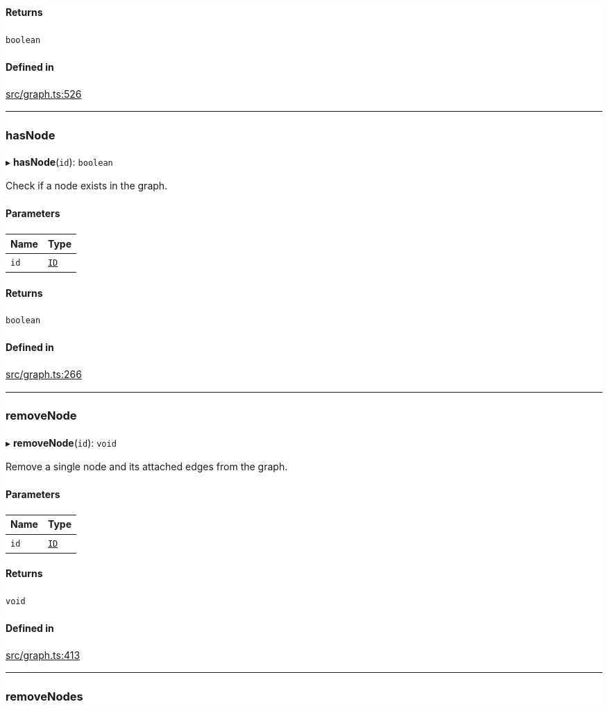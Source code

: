#### Returns

`boolean`

#### Defined in

[src/graph.ts:526](https://github.com/antvis/graphlib/blob/07dc2de/src/graph.ts#L526)

___

### hasNode

▸ **hasNode**(`id`): `boolean`

Check if a node exists in the graph.

#### Parameters

| Name | Type |
| :------ | :------ |
| `id` | [`ID`](../modules.md#id) |

#### Returns

`boolean`

#### Defined in

[src/graph.ts:266](https://github.com/antvis/graphlib/blob/07dc2de/src/graph.ts#L266)

___

### removeNode

▸ **removeNode**(`id`): `void`

Remove a single node and its attached edges from the graph.

#### Parameters

| Name | Type |
| :------ | :------ |
| `id` | [`ID`](../modules.md#id) |

#### Returns

`void`

#### Defined in

[src/graph.ts:413](https://github.com/antvis/graphlib/blob/07dc2de/src/graph.ts#L413)

___

### removeNodes
